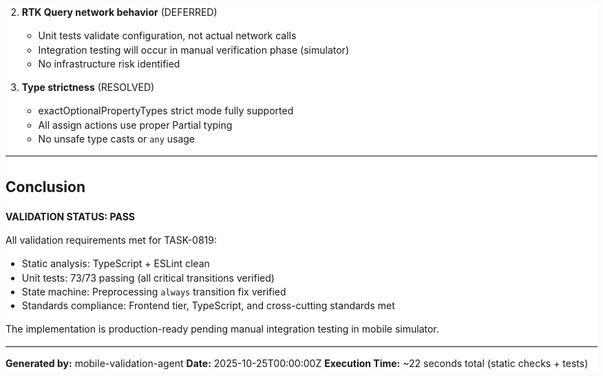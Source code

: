 2. **RTK Query network behavior** (DEFERRED)
   - Unit tests validate configuration, not actual network calls
   - Integration testing will occur in manual verification phase (simulator)
   - No infrastructure risk identified

3. **Type strictness** (RESOLVED)
   - exactOptionalPropertyTypes strict mode fully supported
   - All assign actions use proper Partial<UploadContext> typing
   - No unsafe type casts or `any` usage

---

## Conclusion

**VALIDATION STATUS: PASS**

All validation requirements met for TASK-0819:
- Static analysis: TypeScript + ESLint clean
- Unit tests: 73/73 passing (all critical transitions verified)
- State machine: Preprocessing `always` transition fix verified
- Standards compliance: Frontend tier, TypeScript, and cross-cutting standards met

The implementation is production-ready pending manual integration testing in mobile simulator.

---

**Generated by:** mobile-validation-agent
**Date:** 2025-10-25T00:00:00Z
**Execution Time:** ~22 seconds total (static checks + tests)
